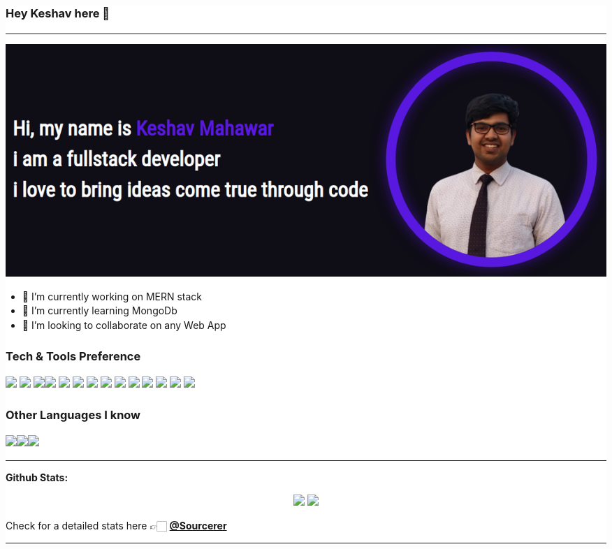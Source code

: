 ### Hey Keshav here 👋

---

<p align="center">
  <img src="./profile.png" width="100%" title="Intro Card" alt="Intro Card">
</p>

-   🔭 I’m currently working on MERN stack
-   🌱 I’m currently learning MongoDb
-   👯 I’m looking to collaborate on any Web App


### Tech & Tools Preference

<img src = "https://img.shields.io/badge/-HTML5-E34F26?style=flat&logo=html5&logoColor=white"> <img src = "https://img.shields.io/badge/-CSS3-1572B6?style=flat&logo=css3&logoColor=white"> <img src="https://img.shields.io/badge/-Bootstrap-563D7C?style=flat&logo=bootstrap&logoColor=white"><img src="https://img.shields.io/badge/-JavaScript-eed718?style=flat&logo=javascript&logoColor=ffffff"> <img src="https://img.shields.io/badge/-React-000000?style=flat&logo=react&logoColor=00c8ff"> <img src="https://img.shields.io/badge/-Redux-764abc?style=flat&logo=redux&logoColor=white"> <img src="https://img.shields.io/badge/-MongoDB-4DB33D?style=flat&logo=mongodb&logoColor=FFFFFF"> <img src="https://img.shields.io/badge/-MySQL-F29111?style=flat&logo=mysql&logoColor=FFFFFF"> <img src="https://img.shields.io/badge/-Express.js-787878?style=flat"> <img src="https://img.shields.io/badge/-Node.js-3C873A?style=flat&logo=Node.js&logoColor=white"> <img src="http://img.shields.io/badge/-Git-F1502F?style=flat&logo=git&logoColor=FFFFFF"> <img src="http://img.shields.io/badge/-Github-000000?style=flat&logo=github&logoColor=FFFFFF"> <img src="http://img.shields.io/badge/-VS%20Code-007ACC?style=flat&logo=visual%20studio%20code&logoColor=white"> <img src="http://img.shields.io/badge/-Vercel-black?style=flat&logo=vercel&logoColor=white">

### Other Languages I know

<img src="https://img.shields.io/badge/-C%20&%20C++-659ad2?style=flat&logo=c%2B%2B&logoColor=ffffff"><img src="https://img.shields.io/badge/-Python-black?style=flat&logo=python&logoColor=white"><img src="http://img.shields.io/badge/-PHP-F89820?style=flat&logo=php&logoColor=white">

---

**Github Stats:**

<p align="center">
  
  <img src="https://github-readme-stats.vercel.app/api?username=keshavmahawar&hide=stars&show_icons=true&theme=dracula&count_private=true&line_height=32">
  <img src="https://github-readme-stats.vercel.app/api/top-langs/?username=keshavmahawar&count_private=true&theme=dracula">

</p>

Check for a detailed stats here 👉🏻 [**@Sourcerer**](https://sourcerer.io/keshavmahawar)

---
